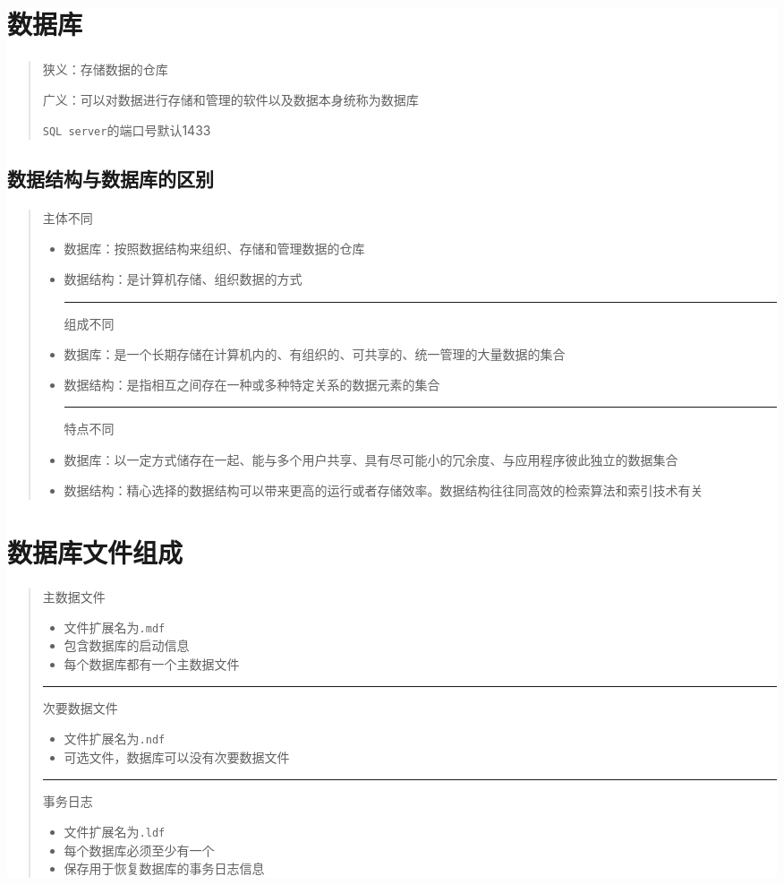 # 数据库

> 狭义：存储数据的仓库
> 
> 广义：可以对数据进行存储和管理的软件以及数据本身统称为数据库
> 
> `SQL server`的端口号默认1433

## 数据结构与数据库的区别

>  主体不同
> 
> + 数据库：按照数据结构来组织、存储和管理数据的仓库
> 
> + 数据结构：是计算机存储、组织数据的方式
>   
>   ---
>   
>   组成不同
> 
> + 数据库：是一个长期存储在计算机内的、有组织的、可共享的、统一管理的大量数据的集合
> 
> + 数据结构：是指相互之间存在一种或多种特定关系的数据元素的集合
>   
>   ---
>   
>   特点不同
> 
> + 数据库：以一定方式储存在一起、能与多个用户共享、具有尽可能小的冗余度、与应用程序彼此独立的数据集合
> 
> + 数据结构：精心选择的数据结构可以带来更高的运行或者存储效率。数据结构往往同高效的检索算法和索引技术有关

# 数据库文件组成

> 主数据文件
> 
> + 文件扩展名为`.mdf`
> + 包含数据库的启动信息
> + 每个数据库都有一个主数据文件
> 
> ---
> 
> 次要数据文件
> 
> + 文件扩展名为`.ndf`
> + 可选文件，数据库可以没有次要数据文件
> 
> ---
> 
> 事务日志
> 
> + 文件扩展名为`.ldf`
> + 每个数据库必须至少有一个
> + 保存用于恢复数据库的事务日志信息
